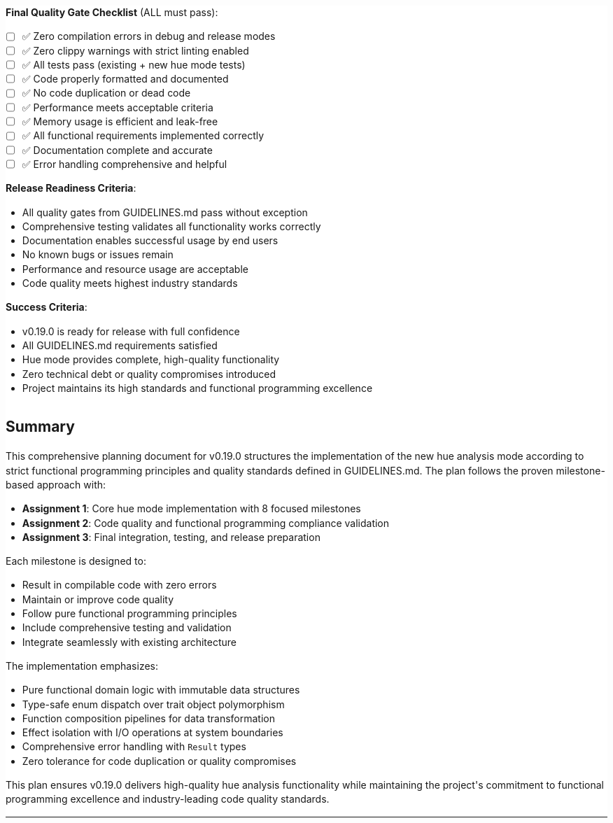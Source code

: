 **Final Quality Gate Checklist** (ALL must pass):
- [ ] ✅ Zero compilation errors in debug and release modes
- [ ] ✅ Zero clippy warnings with strict linting enabled
- [ ] ✅ All tests pass (existing + new hue mode tests)
- [ ] ✅ Code properly formatted and documented
- [ ] ✅ No code duplication or dead code
- [ ] ✅ Performance meets acceptable criteria
- [ ] ✅ Memory usage is efficient and leak-free
- [ ] ✅ All functional requirements implemented correctly
- [ ] ✅ Documentation complete and accurate
- [ ] ✅ Error handling comprehensive and helpful

**Release Readiness Criteria**:
- All quality gates from GUIDELINES.md pass without exception
- Comprehensive testing validates all functionality works correctly
- Documentation enables successful usage by end users
- No known bugs or issues remain
- Performance and resource usage are acceptable
- Code quality meets highest industry standards

**Success Criteria**:
- v0.19.0 is ready for release with full confidence
- All GUIDELINES.md requirements satisfied
- Hue mode provides complete, high-quality functionality
- Zero technical debt or quality compromises introduced
- Project maintains its high standards and functional programming excellence

## Summary

This comprehensive planning document for v0.19.0 structures the implementation of the new hue analysis mode according to strict functional programming principles and quality standards defined in GUIDELINES.md. The plan follows the proven milestone-based approach with:

- **Assignment 1**: Core hue mode implementation with 8 focused milestones
- **Assignment 2**: Code quality and functional programming compliance validation  
- **Assignment 3**: Final integration, testing, and release preparation

Each milestone is designed to:
- Result in compilable code with zero errors
- Maintain or improve code quality
- Follow pure functional programming principles
- Include comprehensive testing and validation
- Integrate seamlessly with existing architecture

The implementation emphasizes:
- Pure functional domain logic with immutable data structures
- Type-safe enum dispatch over trait object polymorphism  
- Function composition pipelines for data transformation
- Effect isolation with I/O operations at system boundaries
- Comprehensive error handling with `Result` types
- Zero tolerance for code duplication or quality compromises

This plan ensures v0.19.0 delivers high-quality hue analysis functionality while maintaining the project's commitment to functional programming excellence and industry-leading code quality standards.

---